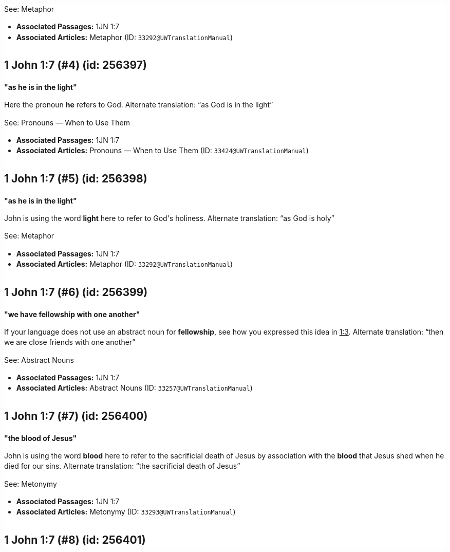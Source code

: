 See: Metaphor

* **Associated Passages:** 1JN 1:7
* **Associated Articles:** Metaphor (ID: `33292@UWTranslationManual`)

## 1 John 1:7 (#4) (id: 256397)

**"as he is in the light"**

Here the pronoun **he** refers to God. Alternate translation: “as God is in the light”

See: Pronouns — When to Use Them

* **Associated Passages:** 1JN 1:7
* **Associated Articles:** Pronouns — When to Use Them (ID: `33424@UWTranslationManual`)

## 1 John 1:7 (#5) (id: 256398)

**"as he is in the light"**

John is using the word **light** here to refer to God's holiness. Alternate translation: “as God is holy”

See: Metaphor

* **Associated Passages:** 1JN 1:7
* **Associated Articles:** Metaphor (ID: `33292@UWTranslationManual`)

## 1 John 1:7 (#6) (id: 256399)

**"we have fellowship with one another"**

If your language does not use an abstract noun for **fellowship**, see how you expressed this idea in [1:3](https://ref.ly/1John1:3). Alternate translation: “then we are close friends with one another”

See: Abstract Nouns

* **Associated Passages:** 1JN 1:7
* **Associated Articles:** Abstract Nouns (ID: `33257@UWTranslationManual`)

## 1 John 1:7 (#7) (id: 256400)

**"the blood of Jesus"**

John is using the word **blood** here to refer to the sacrificial death of Jesus by association with the **blood** that Jesus shed when he died for our sins. Alternate translation: “the sacrificial death of Jesus”

See: Metonymy

* **Associated Passages:** 1JN 1:7
* **Associated Articles:** Metonymy (ID: `33293@UWTranslationManual`)

## 1 John 1:7 (#8) (id: 256401)
